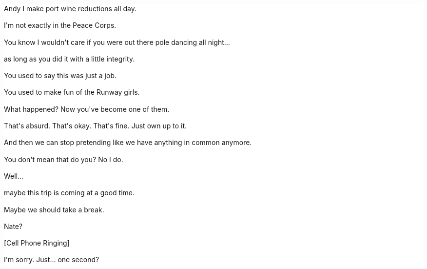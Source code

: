 
  
Andy I make
port wine reductions all day.


  
I'm not exactly in the Peace Corps.


  
You know I wouldn't care if you were
out there pole dancing all night...


  
as long as you did it
with a little integrity.


  
You used to say this was just a job.


  
You used to make fun
of the Runway girls.


  
What happened?
Now you've become one of them.


  
 That's absurd.
 That's okay. That's fine. Just own up to it.


  
And then we can stop pretending like
we have anything in common anymore.


  
 You don't mean that do you?
 No I do.


  
Well...


  
maybe this trip
is coming at a good time.


  
Maybe we should take a break.


  
Nate?


  
[Cell Phone Ringing]


  
I'm sorry. Just... one second?
